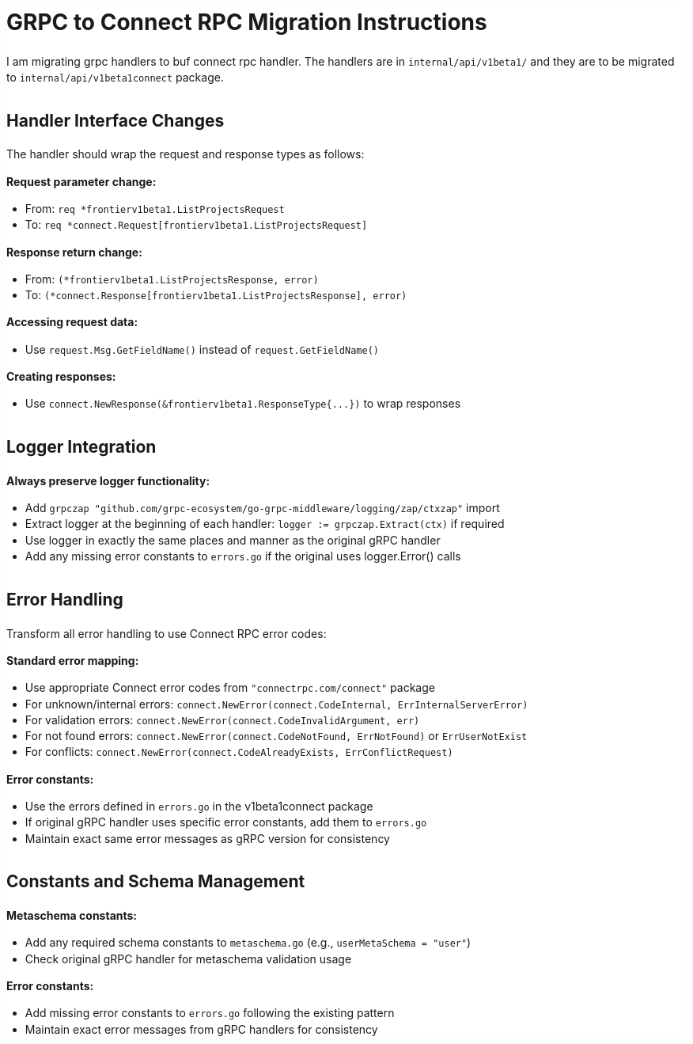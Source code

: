 # GRPC to Connect RPC Migration Instructions

I am migrating grpc handlers to buf connect rpc handler. The handlers are in `internal/api/v1beta1/` and they are to be migrated to `internal/api/v1beta1connect` package.

## Handler Interface Changes
The handler should wrap the request and response types as follows:

**Request parameter change:**
- From: `req *frontierv1beta1.ListProjectsRequest`
- To: `req *connect.Request[frontierv1beta1.ListProjectsRequest]`

**Response return change:**
- From: `(*frontierv1beta1.ListProjectsResponse, error)`
- To: `(*connect.Response[frontierv1beta1.ListProjectsResponse], error)`

**Accessing request data:**
- Use `request.Msg.GetFieldName()` instead of `request.GetFieldName()`

**Creating responses:**
- Use `connect.NewResponse(&frontierv1beta1.ResponseType{...})` to wrap responses

## Logger Integration
**Always preserve logger functionality:**
- Add `grpczap "github.com/grpc-ecosystem/go-grpc-middleware/logging/zap/ctxzap"` import
- Extract logger at the beginning of each handler: `logger := grpczap.Extract(ctx)` if required
- Use logger in exactly the same places and manner as the original gRPC handler
- Add any missing error constants to `errors.go` if the original uses logger.Error() calls

## Error Handling
Transform all error handling to use Connect RPC error codes:

**Standard error mapping:**
- Use appropriate Connect error codes from `"connectrpc.com/connect"` package
- For unknown/internal errors: `connect.NewError(connect.CodeInternal, ErrInternalServerError)`
- For validation errors: `connect.NewError(connect.CodeInvalidArgument, err)`
- For not found errors: `connect.NewError(connect.CodeNotFound, ErrNotFound)` or `ErrUserNotExist`
- For conflicts: `connect.NewError(connect.CodeAlreadyExists, ErrConflictRequest)`

**Error constants:**
- Use the errors defined in `errors.go` in the v1beta1connect package
- If original gRPC handler uses specific error constants, add them to `errors.go`
- Maintain exact same error messages as gRPC version for consistency

## Constants and Schema Management
**Metaschema constants:**
- Add any required schema constants to `metaschema.go` (e.g., `userMetaSchema = "user"`)
- Check original gRPC handler for metaschema validation usage

**Error constants:**
- Add missing error constants to `errors.go` following the existing pattern
- Maintain exact error messages from gRPC handlers for consistency
